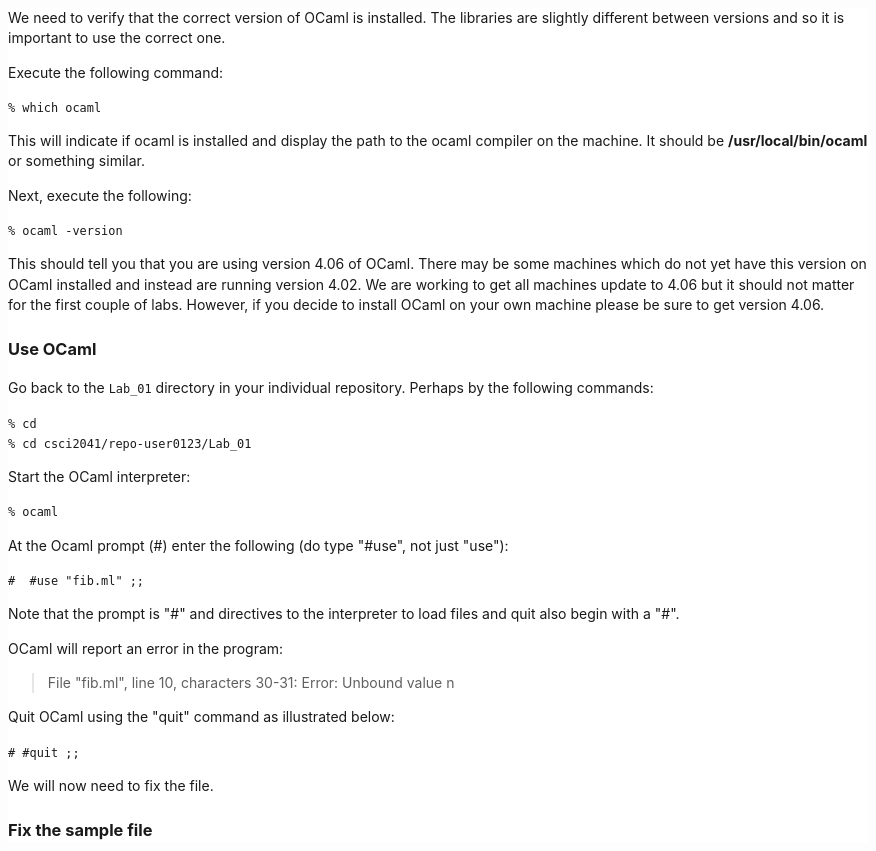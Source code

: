 We need to verify that the correct version of OCaml is installed. The libraries are 
slightly different between versions and so it is important to use the correct one.

Execute the following command:
```
% which ocaml
```

This will indicate if ocaml is installed and display the path to the 
ocaml compiler on the machine. It should be **/usr/local/bin/ocaml**
or something similar.

Next, execute the following:
```
% ocaml -version
```

This should tell you that you are using version 4.06 of OCaml. There may be some machines 
which do not yet have this version on OCaml installed and instead are running version 4.02.
We are working to get all machines update to 4.06 but it should not matter for the first 
couple of labs. However, if you decide to install OCaml on your own machine please
be sure to get version 4.06.

### Use OCaml

Go back to the `Lab_01` directory in your individual repository.
Perhaps by the following commands: 
```
% cd
% cd csci2041/repo-user0123/Lab_01
```

Start the OCaml interpreter:
```
% ocaml
```

At the Ocaml prompt (#) enter the following (do type "#use", not just
"use"): 
```
#  #use "fib.ml" ;;
```
Note that the prompt is "#" and directives to the interpreter to load
files and quit also begin with a "#". 

OCaml will report an error in the program:
> File "fib.ml", line 10, characters 30-31:
> Error: Unbound value n 

Quit OCaml using the "quit" command as illustrated below:
```
# #quit ;;
```

We will now need to fix the file.


### Fix the sample file
